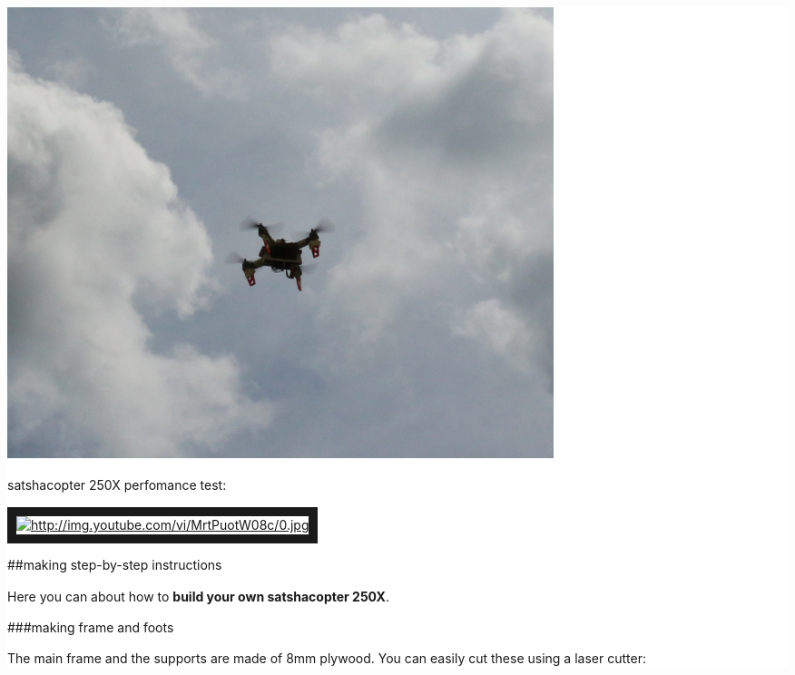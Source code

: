 <img src="media/250X_sky.jpg" width="70%">

satshacopter 250X perfomance test:

<a href="http://www.youtube.com/watch?feature=player_embedded&v=MrtPuotW08c
" target="_blank"><img src="http://img.youtube.com/vi/MrtPuotW08c/0.jpg" 
alt="http://img.youtube.com/vi/MrtPuotW08c/0.jpg" width="240" height="180" border="10" /></a>

##making step-by-step instructions

Here you can about how to **build your own satshacopter 250X**.

###making frame and foots

The main frame and the supports are made of 8mm plywood. You can easily cut these using a laser cutter:
